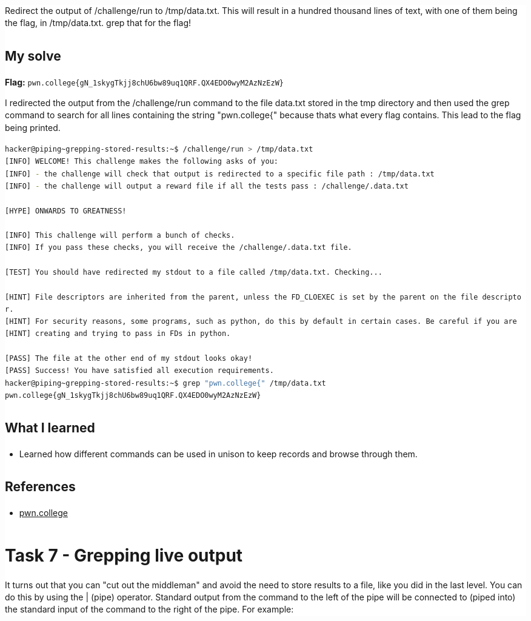 Redirect the output of /challenge/run to /tmp/data.txt.
This will result in a hundred thousand lines of text, with one of them being the flag, in /tmp/data.txt.
grep that for the flag!

## My solve
**Flag:** `pwn.college{gN_1skygTkjj8chU6bw89uq1QRF.QX4EDO0wyM2AzNzEzW}`

I redirected the output from the /challenge/run command to the file data.txt stored in the tmp directory and then used the grep command to search for all lines containing the string "pwn.college{" because thats what every flag contains. This lead to the flag being printed.
```bash
hacker@piping~grepping-stored-results:~$ /challenge/run > /tmp/data.txt
[INFO] WELCOME! This challenge makes the following asks of you:
[INFO] - the challenge will check that output is redirected to a specific file path : /tmp/data.txt
[INFO] - the challenge will output a reward file if all the tests pass : /challenge/.data.txt

[HYPE] ONWARDS TO GREATNESS!

[INFO] This challenge will perform a bunch of checks.
[INFO] If you pass these checks, you will receive the /challenge/.data.txt file.

[TEST] You should have redirected my stdout to a file called /tmp/data.txt. Checking...

[HINT] File descriptors are inherited from the parent, unless the FD_CLOEXEC is set by the parent on the file descriptor.
[HINT] For security reasons, some programs, such as python, do this by default in certain cases. Be careful if you are
[HINT] creating and trying to pass in FDs in python.

[PASS] The file at the other end of my stdout looks okay!
[PASS] Success! You have satisfied all execution requirements.
hacker@piping~grepping-stored-results:~$ grep "pwn.college{" /tmp/data.txt
pwn.college{gN_1skygTkjj8chU6bw89uq1QRF.QX4EDO0wyM2AzNzEzW}
```

## What I learned
- Learned how different commands can be used in unison to keep records and browse through them.


## References
- [pwn.college](https://pwn.college/linux-luminarium/globbing/)


# Task 7 - Grepping live output

It turns out that you can "cut out the middleman" and avoid the need to store results to a file, like you did in the last level. You can do this by using the | (pipe) operator. Standard output from the command to the left of the pipe will be connected to (piped into) the standard input of the command to the right of the pipe. For example:
